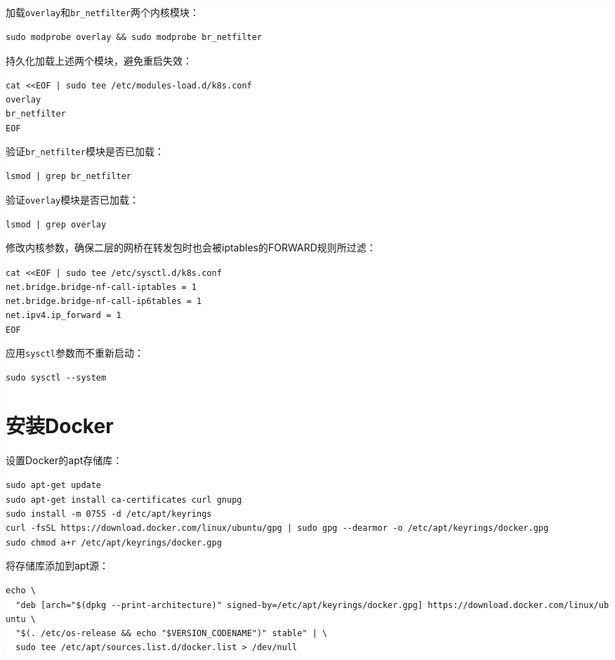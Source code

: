 加载`overlay`和`br_netfilter`两个内核模块：
```shell
sudo modprobe overlay && sudo modprobe br_netfilter
```

持久化加载上述两个模块，避免重启失效：
```shell
cat <<EOF | sudo tee /etc/modules-load.d/k8s.conf
overlay
br_netfilter
EOF
```

验证`br_netfilter`模块是否已加载：
```shell
lsmod | grep br_netfilter
```

验证`overlay`模块是否已加载：
```shell
lsmod | grep overlay
```

修改内核参数，确保二层的网桥在转发包时也会被iptables的FORWARD规则所过滤：
```shell
cat <<EOF | sudo tee /etc/sysctl.d/k8s.conf
net.bridge.bridge-nf-call-iptables = 1
net.bridge.bridge-nf-call-ip6tables = 1
net.ipv4.ip_forward = 1
EOF
```

应用`sysctl`参数而不重新启动：
```shell
sudo sysctl --system
```

# 安装Docker

设置Docker的apt存储库：
```shell
sudo apt-get update
sudo apt-get install ca-certificates curl gnupg
sudo install -m 0755 -d /etc/apt/keyrings
curl -fsSL https://download.docker.com/linux/ubuntu/gpg | sudo gpg --dearmor -o /etc/apt/keyrings/docker.gpg
sudo chmod a+r /etc/apt/keyrings/docker.gpg
```

将存储库添加到apt源：
```shell
echo \
  "deb [arch="$(dpkg --print-architecture)" signed-by=/etc/apt/keyrings/docker.gpg] https://download.docker.com/linux/ubuntu \
  "$(. /etc/os-release && echo "$VERSION_CODENAME")" stable" | \
  sudo tee /etc/apt/sources.list.d/docker.list > /dev/null
```
